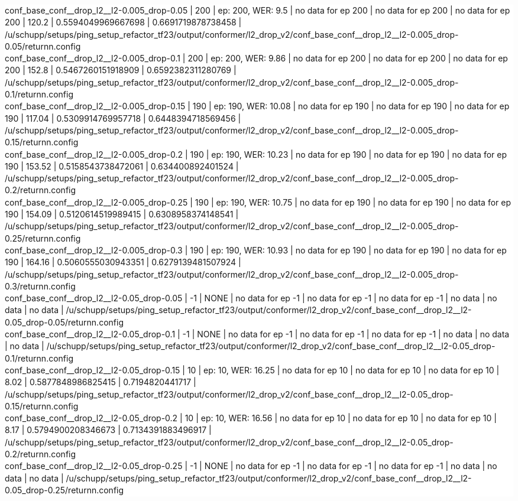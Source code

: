 conf_base_conf__drop_l2__l2-0.005_drop-0.05                                        |  200                           |  ep: 200, WER: 9.5    |  no data for ep 200  |  no data for ep 200  |  no data for ep 200  |  120.2                                  |  0.5594049969667698                |  0.6691719878738458                |  /u/schupp/setups/ping_setup_refactor_tf23/output/conformer/l2_drop_v2/conf_base_conf__drop_l2__l2-0.005_drop-0.05/returnn.config                                                
conf_base_conf__drop_l2__l2-0.005_drop-0.1                                         |  200                           |  ep: 200, WER: 9.86   |  no data for ep 200  |  no data for ep 200  |  no data for ep 200  |  152.8                                  |  0.5467260151918909                |  0.6592382311280769                |  /u/schupp/setups/ping_setup_refactor_tf23/output/conformer/l2_drop_v2/conf_base_conf__drop_l2__l2-0.005_drop-0.1/returnn.config                                                 
conf_base_conf__drop_l2__l2-0.005_drop-0.15                                        |  190                           |  ep: 190, WER: 10.08  |  no data for ep 190  |  no data for ep 190  |  no data for ep 190  |  117.04                                 |  0.5309914769957718                |  0.6448394718569456                |  /u/schupp/setups/ping_setup_refactor_tf23/output/conformer/l2_drop_v2/conf_base_conf__drop_l2__l2-0.005_drop-0.15/returnn.config                                                
conf_base_conf__drop_l2__l2-0.005_drop-0.2                                         |  190                           |  ep: 190, WER: 10.23  |  no data for ep 190  |  no data for ep 190  |  no data for ep 190  |  153.52                                 |  0.5158543738472061                |  0.634400892401524                 |  /u/schupp/setups/ping_setup_refactor_tf23/output/conformer/l2_drop_v2/conf_base_conf__drop_l2__l2-0.005_drop-0.2/returnn.config                                                 
conf_base_conf__drop_l2__l2-0.005_drop-0.25                                        |  190                           |  ep: 190, WER: 10.75  |  no data for ep 190  |  no data for ep 190  |  no data for ep 190  |  154.09                                 |  0.5120614519989415                |  0.6308958374148541                |  /u/schupp/setups/ping_setup_refactor_tf23/output/conformer/l2_drop_v2/conf_base_conf__drop_l2__l2-0.005_drop-0.25/returnn.config                                                
conf_base_conf__drop_l2__l2-0.005_drop-0.3                                         |  190                           |  ep: 190, WER: 10.93  |  no data for ep 190  |  no data for ep 190  |  no data for ep 190  |  164.16                                 |  0.5060555030943351                |  0.6279139481507924                |  /u/schupp/setups/ping_setup_refactor_tf23/output/conformer/l2_drop_v2/conf_base_conf__drop_l2__l2-0.005_drop-0.3/returnn.config                                                 
conf_base_conf__drop_l2__l2-0.05_drop-0.05                                         |  -1                            |  NONE                 |  no data for ep -1   |  no data for ep -1   |  no data for ep -1   |  no data                                |  no data                           |  no data                           |  /u/schupp/setups/ping_setup_refactor_tf23/output/conformer/l2_drop_v2/conf_base_conf__drop_l2__l2-0.05_drop-0.05/returnn.config                                                 
conf_base_conf__drop_l2__l2-0.05_drop-0.1                                          |  -1                            |  NONE                 |  no data for ep -1   |  no data for ep -1   |  no data for ep -1   |  no data                                |  no data                           |  no data                           |  /u/schupp/setups/ping_setup_refactor_tf23/output/conformer/l2_drop_v2/conf_base_conf__drop_l2__l2-0.05_drop-0.1/returnn.config                                                  
conf_base_conf__drop_l2__l2-0.05_drop-0.15                                         |  10                            |  ep: 10, WER: 16.25   |  no data for ep 10   |  no data for ep 10   |  no data for ep 10   |  8.02                                   |  0.5877848986825415                |  0.7194820441717                   |  /u/schupp/setups/ping_setup_refactor_tf23/output/conformer/l2_drop_v2/conf_base_conf__drop_l2__l2-0.05_drop-0.15/returnn.config                                                 
conf_base_conf__drop_l2__l2-0.05_drop-0.2                                          |  10                            |  ep: 10, WER: 16.56   |  no data for ep 10   |  no data for ep 10   |  no data for ep 10   |  8.17                                   |  0.5794900208346673                |  0.7134391883496917                |  /u/schupp/setups/ping_setup_refactor_tf23/output/conformer/l2_drop_v2/conf_base_conf__drop_l2__l2-0.05_drop-0.2/returnn.config                                                  
conf_base_conf__drop_l2__l2-0.05_drop-0.25                                         |  -1                            |  NONE                 |  no data for ep -1   |  no data for ep -1   |  no data for ep -1   |  no data                                |  no data                           |  no data                           |  /u/schupp/setups/ping_setup_refactor_tf23/output/conformer/l2_drop_v2/conf_base_conf__drop_l2__l2-0.05_drop-0.25/returnn.config                                                 